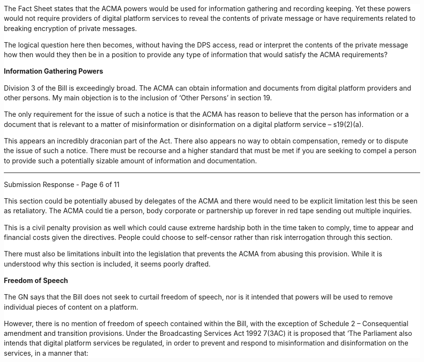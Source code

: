 The Fact Sheet states that the ACMA powers would be used for information gathering and recording
keeping. Yet these powers would not require providers of digital platform services to reveal the
contents of private message or have requirements related to breaking encryption of private
messages.

The logical question here then becomes, without having the DPS access, read or interpret the
contents of the private message how then would they then be in a position to provide any type of
information that would satisfy the ACMA requirements?

**Information Gathering Powers**

Division 3 of the Bill is exceedingly broad. The ACMA can obtain information and documents from
digital platform providers and other persons. My main objection is to the inclusion of ‘Other Persons’
in section 19.

The only requirement for the issue of such a notice is that the ACMA has reason to believe that the
person has information or a document that is relevant to a matter of misinformation or
disinformation on a digital platform service – s19(2)(a).

This appears an incredibly draconian part of the Act. There also appears no way to obtain
compensation, remedy or to dispute the issue of such a notice. There must be recourse and a higher
standard that must be met if you are seeking to compel a person to provide such a potentially sizable
amount of information and documentation.


-----

Submission Response - Page 6 of 11

This section could be potentially abused by delegates of the ACMA and there would need to be
explicit limitation lest this be seen as retaliatory. The ACMA could tie a person, body corporate or
partnership up forever in red tape sending out multiple inquiries.

This is a civil penalty provision as well which could cause extreme hardship both in the time taken to
comply, time to appear and financial costs given the directives. People could choose to self-censor
rather than risk interrogation through this section.

There must also be limitations inbuilt into the legislation that prevents the ACMA from abusing this
provision. While it is understood why this section is included, it seems poorly drafted.

**Freedom of Speech**

The GN says that the Bill does not seek to curtail freedom of speech, nor is it intended that powers
will be used to remove individual pieces of content on a platform.

However, there is no mention of freedom of speech contained within the Bill, with the exception of
Schedule 2 – Consequential amendment and transition provisions. Under the Broadcasting Services
Act 1992 7(3AC) it is proposed that ‘The Parliament also intends that digital platform services be
regulated, in order to prevent and respond to misinformation and disinformation on the services, in a
manner that:
